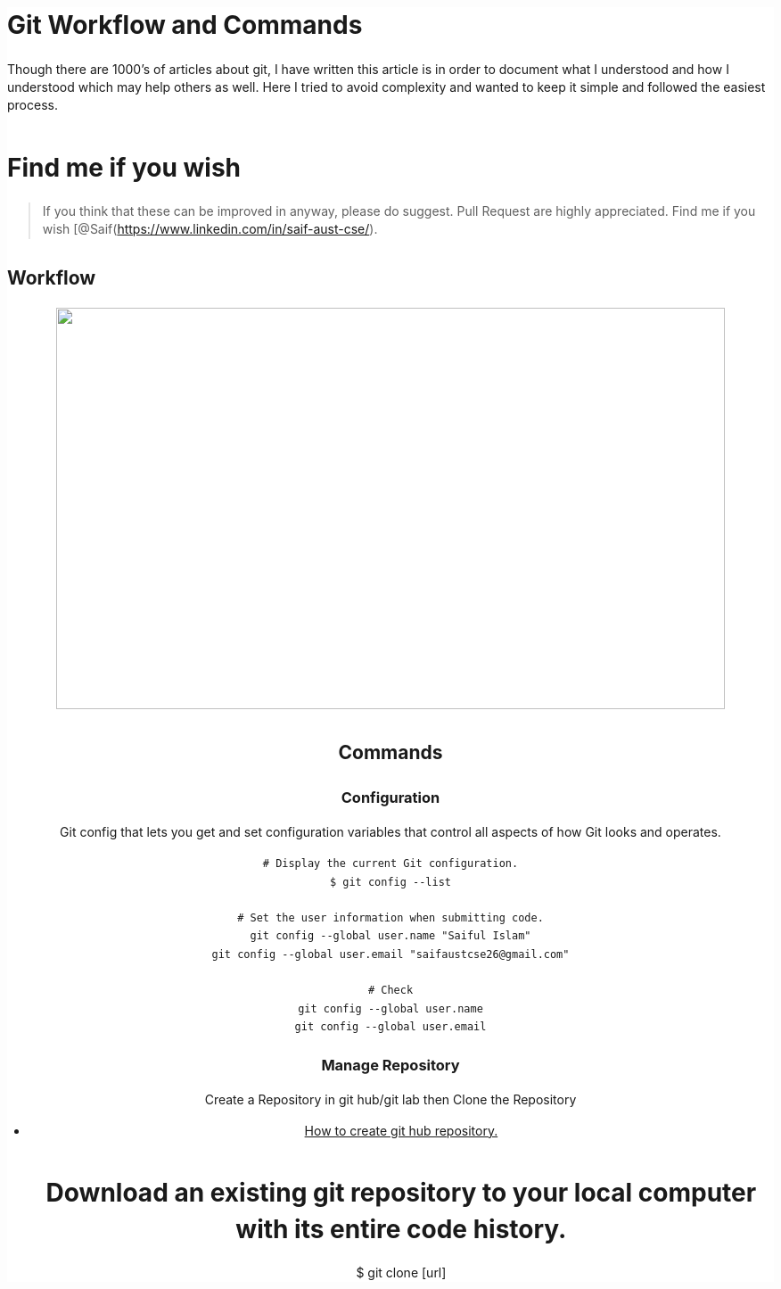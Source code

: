 # Git Workflow and Commands

Though there are 1000’s of articles about git, I have written this article is in order to document what I understood and how I understood which may help others as well. Here I tried to avoid complexity and wanted to keep it simple and
followed the easiest process.

# Find me if you wish

> If you think that these can be improved in anyway, please do suggest. Pull Request are highly appreciated. Find me if you wish [@Saif(https://www.linkedin.com/in/saif-aust-cse/).

## Workflow

   <div  style="text-align: center;">
       <img src="https://github.com/saifaustcse/Git-workflow-and-commands/blob/main/images/workflow.png" width="750" height="450">
   <div>

## Commands

### Configuration

Git config that lets you get and set configuration variables that control all aspects of how Git looks and operates.

    # Display the current Git configuration.
    $ git config --list

    # Set the user information when submitting code.
    git config --global user.name "Saiful Islam"
    git config --global user.email "saifaustcse26@gmail.com"

    # Check
    git config --global user.name
    git config --global user.email

### Manage Repository

Create a Repository in git hub/git lab then Clone the Repository

-   [How to create git hub repository.](https://docs.github.com/en/free-pro-team@latest/github/getting-started-with-github/create-a-repo)


    # Download an existing git repository to your local computer with its entire code history.
    $ git clone [url]

